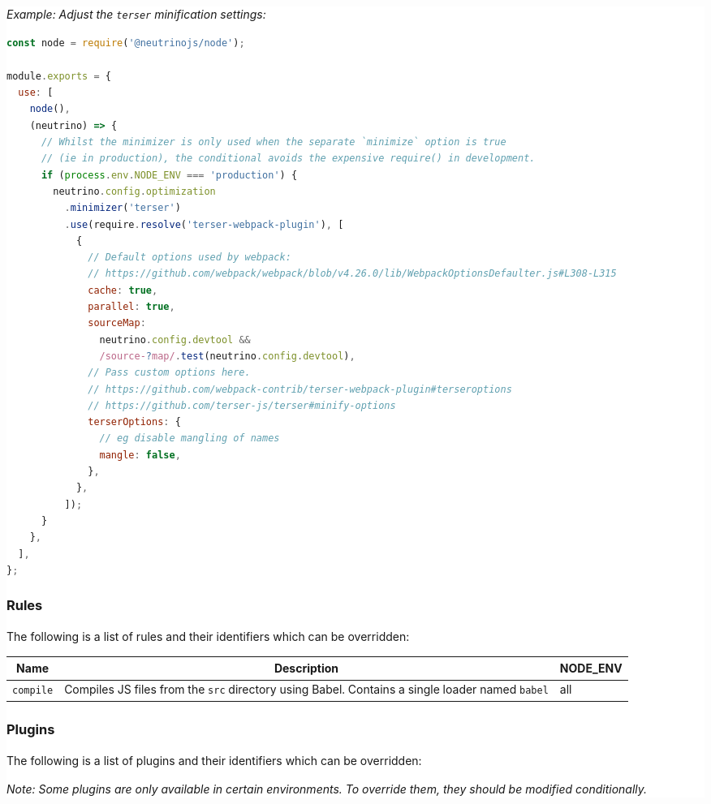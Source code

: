 _Example: Adjust the `terser` minification settings:_

```js
const node = require('@neutrinojs/node');

module.exports = {
  use: [
    node(),
    (neutrino) => {
      // Whilst the minimizer is only used when the separate `minimize` option is true
      // (ie in production), the conditional avoids the expensive require() in development.
      if (process.env.NODE_ENV === 'production') {
        neutrino.config.optimization
          .minimizer('terser')
          .use(require.resolve('terser-webpack-plugin'), [
            {
              // Default options used by webpack:
              // https://github.com/webpack/webpack/blob/v4.26.0/lib/WebpackOptionsDefaulter.js#L308-L315
              cache: true,
              parallel: true,
              sourceMap:
                neutrino.config.devtool &&
                /source-?map/.test(neutrino.config.devtool),
              // Pass custom options here.
              // https://github.com/webpack-contrib/terser-webpack-plugin#terseroptions
              // https://github.com/terser-js/terser#minify-options
              terserOptions: {
                // eg disable mangling of names
                mangle: false,
              },
            },
          ]);
      }
    },
  ],
};
```

### Rules

The following is a list of rules and their identifiers which can be overridden:

| Name      | Description                                                                                    | NODE_ENV |
| --------- | ---------------------------------------------------------------------------------------------- | -------- |
| `compile` | Compiles JS files from the `src` directory using Babel. Contains a single loader named `babel` | all      |

### Plugins

The following is a list of plugins and their identifiers which can be
overridden:

_Note: Some plugins are only available in certain environments. To override
them, they should be modified conditionally._
